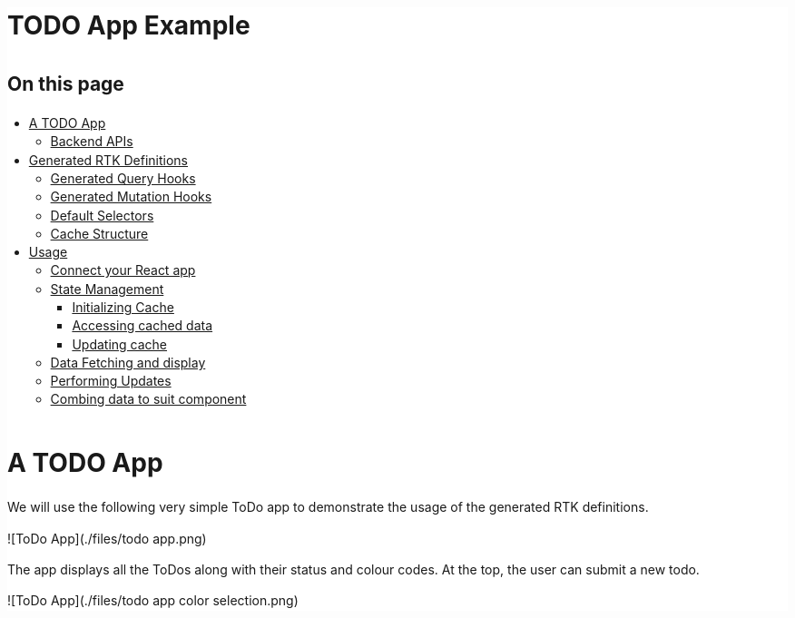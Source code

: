 # TODO App Example

## On this page

* [A TODO App](https://github.com/celestialdb/celestial/tree/main/docs/tab=readme-ov-file#a-todo-app)
  * [Backend APIs](https://github.com/celestialdb/celestial/tree/main/docs/tab=readme-ov-file#backend-apis)
* [Generated RTK Definitions](https://github.com/celestialdb/celestial/tree/main/docs/tab=readme-ov-file#generated-rtk-definitions)
  * [Generated Query Hooks](https://github.com/celestialdb/celestial/tree/main/docs/tab=readme-ov-file#generated-query-hooks)
  * [Generated Mutation Hooks](https://github.com/celestialdb/celestial/tree/main/docs/tab=readme-ov-file#generated-mutation-hooks)
  * [Default Selectors](https://github.com/celestialdb/celestial/tree/main/docs/tab=readme-ov-file#default-selectors)
  * [Cache Structure](https://github.com/celestialdb/celestial/tree/main/docs/tab=readme-ov-file#cache-structure)
* [Usage](https://github.com/celestialdb/celestial/tree/main/docs/tab=readme-ov-file#usage)
  * [Connect your React app ](https://github.com/celestialdb/celestial/tree/main/docs/tab=readme-ov-file#connect-your-react-app)
  * [State Management](https://github.com/celestialdb/celestial/tree/main/docs/tab=readme-ov-file#state-management)
    * [Initializing Cache](https://github.com/celestialdb/celestial/tree/main/docs/tab=readme-ov-file#initializing-cache)
    * [Accessing cached data](https://github.com/celestialdb/celestial/tree/main/docs/tab=readme-ov-file#accessing-cached-data)
    * [Updating cache](https://github.com/celestialdb/celestial/tree/main/docs/tab=readme-ov-file#updating-cache)
  * [Data Fetching and display](https://github.com/celestialdb/celestial/tree/main/docs/tab=readme-ov-file#data-fetching-and-display)
  * [Performing Updates](https://github.com/celestialdb/celestial/tree/main/docs/tab=readme-ov-file#performing-updates)
  * [Combing data to suit component](https://github.com/celestialdb/celestial/tree/main/docs/tab=readme-ov-file#combing-data-to-suit-component)
  


# A TODO App

We will use the following very simple ToDo app to demonstrate the usage of the generated RTK definitions.  

![ToDo App](./files/todo app.png)

The app displays all the ToDos along with their status and colour codes. At the top, the user can submit a new todo.

![ToDo App](./files/todo app color selection.png)

